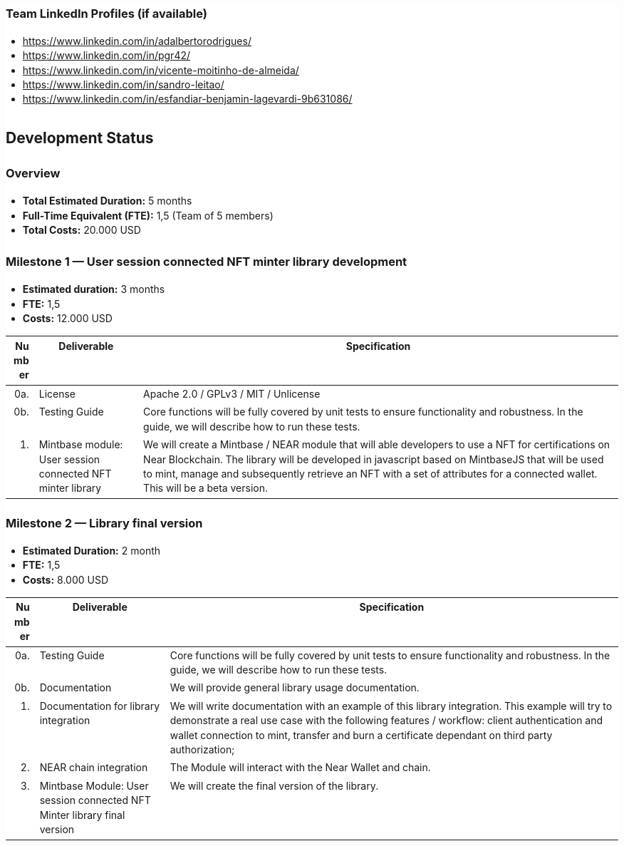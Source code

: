 ### Team LinkedIn Profiles (if available)

- https://www.linkedin.com/in/adalbertorodrigues/
- https://www.linkedin.com/in/pgr42/
- https://www.linkedin.com/in/vicente-moitinho-de-almeida/
- https://www.linkedin.com/in/sandro-leitao/
- https://www.linkedin.com/in/esfandiar-benjamin-lagevardi-9b631086/



## Development Status


### Overview

- **Total Estimated Duration:** 5 months
- **Full-Time Equivalent (FTE):**  1,5 (Team of 5 members)
- **Total Costs:** 20.000 USD

### Milestone 1 — User session connected NFT minter library development

- **Estimated duration:** 3 months
- **FTE:**  1,5
- **Costs:** 12.000 USD

| Number | Deliverable | Specification |
| -----: | ----------- | ------------- |
| 0a. | License | Apache 2.0 / GPLv3 / MIT / Unlicense |
| 0b. | Testing Guide | Core functions will be fully covered by unit tests to ensure functionality and robustness. In the guide, we will describe how to run these tests. |
| 1. | Mintbase module: User session connected NFT minter library | We will create a Mintbase / NEAR module that will able developers to use a NFT for certifications on Near Blockchain. The library will be developed in javascript based on MintbaseJS that will be used to mint, manage and subsequently retrieve an NFT with a set of attributes for a connected wallet. This will be a beta version. |  



### Milestone 2 — Library final version

- **Estimated Duration:** 2 month
- **FTE:**  1,5
- **Costs:** 8.000 USD



| Number | Deliverable | Specification |
| -----: | ----------- | ------------- |
| 0a. | Testing Guide | Core functions will be fully covered by unit tests to ensure functionality and robustness. In the guide, we will describe how to run these tests. |
| 0b. | Documentation | We will provide general library usage documentation. |
| 1. | Documentation for library integration | We will write documentation with an example of this library integration. This example will try to demonstrate a real use case with the following features / workflow: client authentication and wallet connection to mint, transfer and burn a certificate dependant on third party authorization; |  
| 2. | NEAR chain integration | The Module will interact with the Near Wallet and chain.|
| 3. | Mintbase Module: User session connected NFT Minter library final version| We will create the final version of the library.|
